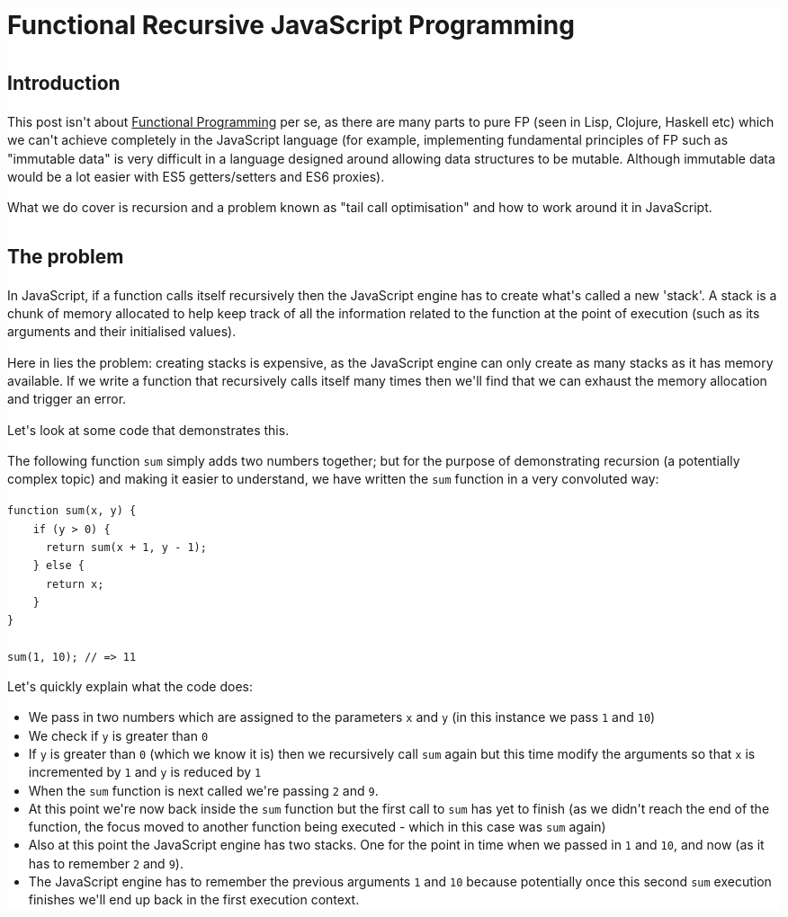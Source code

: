 # Functional Recursive JavaScript Programming

## Introduction

This post isn't about [Functional Programming](http://en.wikipedia.org/wiki/Functional_Programming) per se, as there are many parts to pure FP (seen in Lisp, Clojure, Haskell etc) which we can't achieve completely in the JavaScript language (for example, implementing fundamental principles of FP such as "immutable data" is very difficult in a language designed around allowing data structures to be mutable. Although immutable data would be a lot easier with ES5 getters/setters and ES6 proxies).

What we do cover is recursion and a problem known as "tail call optimisation" and how to work around it in JavaScript.

## The problem

In JavaScript, if a function calls itself recursively then the JavaScript engine has to create what's called a new 'stack'. A stack is a chunk of memory allocated to help keep track of all the information related to the function at the point of execution (such as its arguments and their initialised values).

Here in lies the problem: creating stacks is expensive, as the JavaScript engine can only create as many stacks as it has memory available. If we write a function that recursively calls itself many times then we'll find that we can exhaust the memory allocation and trigger an error.

Let's look at some code that demonstrates this.

The following function `sum` simply adds two numbers together; but for the purpose of demonstrating recursion (a potentially complex topic) and making it easier to understand, we have written the `sum` function in a very convoluted way:

```
function sum(x, y) {
    if (y > 0) {
      return sum(x + 1, y - 1);
    } else {
      return x;
    }
}

sum(1, 10); // => 11
```

Let's quickly explain what the code does:

- We pass in two numbers which are assigned to the parameters `x` and `y` (in this instance we pass `1` and `10`)
- We check if `y` is greater than `0`
- If `y` is greater than `0` (which we know it is) then we recursively call `sum` again but this time modify the arguments so that `x` is incremented by `1` and `y` is reduced by `1`
- When the `sum` function is next called we're passing `2` and `9`.
- At this point we're now back inside the `sum` function but the first call to `sum` has yet to finish (as we didn't reach the end of the function, the focus moved to another function being executed - which in this case was `sum` again)
- Also at this point the JavaScript engine has two stacks. One for the point in time when we passed in `1` and `10`, and now (as it has to remember `2` and `9`).
- The JavaScript engine has to remember the previous arguments `1` and `10` because potentially once this second `sum` execution finishes we'll end up back in the first execution context.
